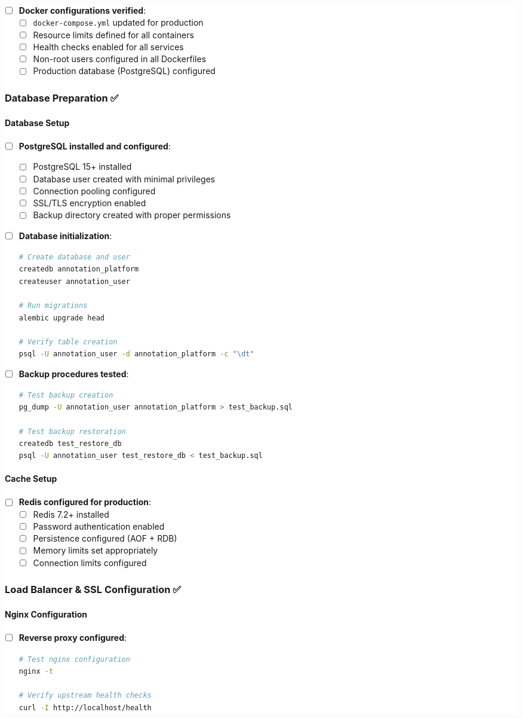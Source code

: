 - [ ] **Docker configurations verified**:
  - [ ] `docker-compose.yml` updated for production
  - [ ] Resource limits defined for all containers
  - [ ] Health checks enabled for all services
  - [ ] Non-root users configured in all Dockerfiles
  - [ ] Production database (PostgreSQL) configured

### Database Preparation ✅

#### Database Setup
- [ ] **PostgreSQL installed and configured**:
  - [ ] PostgreSQL 15+ installed
  - [ ] Database user created with minimal privileges
  - [ ] Connection pooling configured
  - [ ] SSL/TLS encryption enabled
  - [ ] Backup directory created with proper permissions

- [ ] **Database initialization**:
  ```bash
  # Create database and user
  createdb annotation_platform
  createuser annotation_user
  
  # Run migrations
  alembic upgrade head
  
  # Verify table creation
  psql -U annotation_user -d annotation_platform -c "\dt"
  ```

- [ ] **Backup procedures tested**:
  ```bash
  # Test backup creation
  pg_dump -U annotation_user annotation_platform > test_backup.sql
  
  # Test backup restoration
  createdb test_restore_db
  psql -U annotation_user test_restore_db < test_backup.sql
  ```

#### Cache Setup
- [ ] **Redis configured for production**:
  - [ ] Redis 7.2+ installed
  - [ ] Password authentication enabled
  - [ ] Persistence configured (AOF + RDB)
  - [ ] Memory limits set appropriately
  - [ ] Connection limits configured

### Load Balancer & SSL Configuration ✅

#### Nginx Configuration
- [ ] **Reverse proxy configured**:
  ```bash
  # Test nginx configuration
  nginx -t
  
  # Verify upstream health checks
  curl -I http://localhost/health
  ```
